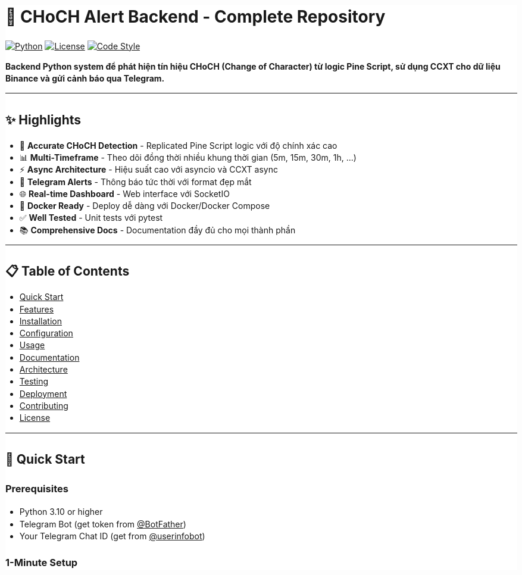 # 🎯 CHoCH Alert Backend - Complete Repository

[![Python](https://img.shields.io/badge/Python-3.10%2B-blue.svg)](https://www.python.org/)
[![License](https://img.shields.io/badge/License-MIT-green.svg)](LICENSE)
[![Code Style](https://img.shields.io/badge/Code%20Style-Black-black.svg)](https://github.com/psf/black)

**Backend Python system để phát hiện tín hiệu CHoCH (Change of Character) từ logic Pine Script, sử dụng CCXT cho dữ liệu Binance và gửi cảnh báo qua Telegram.**

---

## ✨ Highlights

- 🎯 **Accurate CHoCH Detection** - Replicated Pine Script logic với độ chính xác cao
- 📊 **Multi-Timeframe** - Theo dõi đồng thời nhiều khung thời gian (5m, 15m, 30m, 1h, ...)
- ⚡ **Async Architecture** - Hiệu suất cao với asyncio và CCXT async
- 📱 **Telegram Alerts** - Thông báo tức thời với format đẹp mắt
- 🌐 **Real-time Dashboard** - Web interface với SocketIO
- 🐳 **Docker Ready** - Deploy dễ dàng với Docker/Docker Compose
- ✅ **Well Tested** - Unit tests với pytest
- 📚 **Comprehensive Docs** - Documentation đầy đủ cho mọi thành phần

---

## 📋 Table of Contents

- [Quick Start](#-quick-start)
- [Features](#-features)
- [Installation](#-installation)
- [Configuration](#-configuration)
- [Usage](#-usage)
- [Documentation](#-documentation)
- [Architecture](#-architecture)
- [Testing](#-testing)
- [Deployment](#-deployment)
- [Contributing](#-contributing)
- [License](#-license)

---

## 🚀 Quick Start

### Prerequisites
- Python 3.10 or higher
- Telegram Bot (get token from [@BotFather](https://t.me/BotFather))
- Your Telegram Chat ID (get from [@userinfobot](https://t.me/userinfobot))

### 1-Minute Setup
